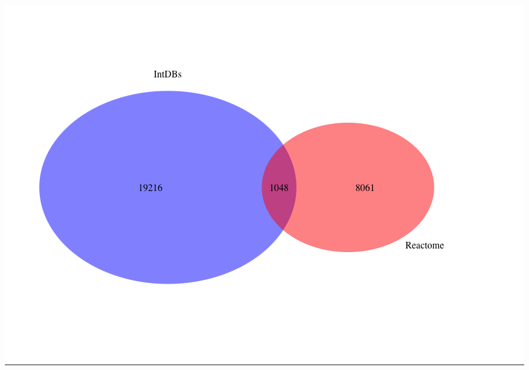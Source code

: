 ![](dsp_comparison_final_v3_files/figure-html/pubpair_acc_reac_plot_v2-1.png)

********************************************************************************************
